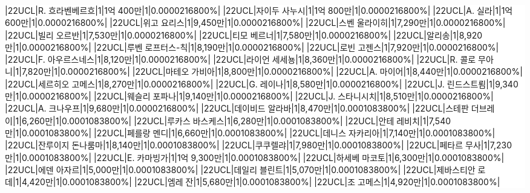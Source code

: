 |22UCL|R. 흐라벤베르흐|1|1억 400만|1|0.0000216800%|
|22UCL|자이두 사누시|1|1억 800만|1|0.0000216800%|
|22UCL|A. 실라|1|1억 600만|1|0.0000216800%|
|22UCL|위고 요리스|1|9,450만|1|0.0000216800%|
|22UCL|스벤 울라이히|1|7,290만|1|0.0000216800%|
|22UCL|빌리 오르반|1|7,530만|1|0.0000216800%|
|22UCL|티모 베르너|1|7,580만|1|0.0000216800%|
|22UCL|알리송|1|8,920만|1|0.0000216800%|
|22UCL|루벤 로프터스-칙|1|8,190만|1|0.0000216800%|
|22UCL|로빈 고젠스|1|7,920만|1|0.0000216800%|
|22UCL|F. 아우르스네스|1|8,120만|1|0.0000216800%|
|22UCL|라이언 세세뇽|1|8,360만|1|0.0000216800%|
|22UCL|R. 콜로 무아니|1|7,820만|1|0.0000216800%|
|22UCL|마테오 가비아|1|8,800만|1|0.0000216800%|
|22UCL|A. 마이어|1|8,440만|1|0.0000216800%|
|22UCL|세르히오 고메스|1|8,270만|1|0.0000216800%|
|22UCL|G. 레이나|1|8,580만|1|0.0000216800%|
|22UCL|J. 린드스트룀|1|9,340만|1|0.0000216800%|
|22UCL|웨슬리 포파나|1|9,140만|1|0.0000216800%|
|22UCL|J. 스타니시치|1|8,510만|1|0.0000216800%|
|22UCL|A. 크나우프|1|9,680만|1|0.0000216800%|
|22UCL|데이비드 알라바|1|8,470만|1|0.0001083800%|
|22UCL|스테판 더브레이|1|6,260만|1|0.0001083800%|
|22UCL|루카스 바스케스|1|6,280만|1|0.0001083800%|
|22UCL|안테 레비치|1|7,540만|1|0.0001083800%|
|22UCL|페를랑 멘디|1|6,660만|1|0.0001083800%|
|22UCL|데니스 자카리아|1|7,140만|1|0.0001083800%|
|22UCL|잔루이지 돈나룸마|1|8,140만|1|0.0001083800%|
|22UCL|쿠쿠렐랴|1|7,980만|1|0.0001083800%|
|22UCL|페타르 무사|1|7,230만|1|0.0001083800%|
|22UCL|E. 카마빙가|1|1억 9,300만|1|0.0001083800%|
|22UCL|하세베 마코토|1|6,300만|1|0.0001083800%|
|22UCL|에덴 아자르|1|5,000만|1|0.0001083800%|
|22UCL|데일리 블린트|1|5,070만|1|0.0001083800%|
|22UCL|제바스티안 로데|1|4,420만|1|0.0001083800%|
|22UCL|엠레 잔|1|5,680만|1|0.0001083800%|
|22UCL|조 고메스|1|4,920만|1|0.0001083800%|